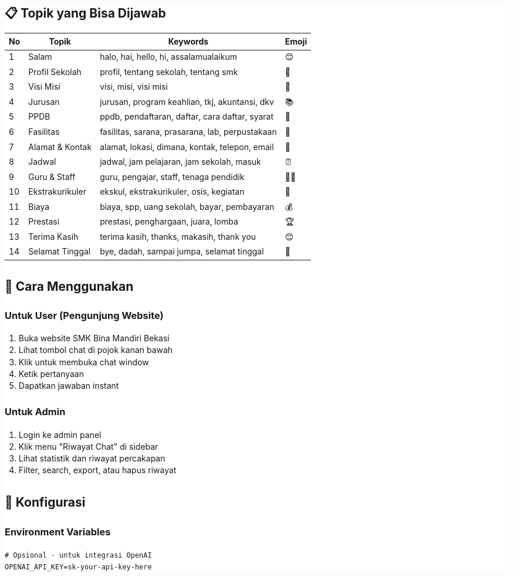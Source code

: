 ## 📋 Topik yang Bisa Dijawab

| No | Topik | Keywords | Emoji |
|----|-------|----------|-------|
| 1 | Salam | halo, hai, hello, hi, assalamualaikum | 😊 |
| 2 | Profil Sekolah | profil, tentang sekolah, tentang smk | 🏫 |
| 3 | Visi Misi | visi, misi, visi misi | 🎯 |
| 4 | Jurusan | jurusan, program keahlian, tkj, akuntansi, dkv | 📚 |
| 5 | PPDB | ppdb, pendaftaran, daftar, cara daftar, syarat | 📝 |
| 6 | Fasilitas | fasilitas, sarana, prasarana, lab, perpustakaan | 🏢 |
| 7 | Alamat & Kontak | alamat, lokasi, dimana, kontak, telepon, email | 📍 |
| 8 | Jadwal | jadwal, jam pelajaran, jam sekolah, masuk | ⏰ |
| 9 | Guru & Staff | guru, pengajar, staff, tenaga pendidik | 👨‍🏫 |
| 10 | Ekstrakurikuler | ekskul, ekstrakurikuler, osis, kegiatan | 🎯 |
| 11 | Biaya | biaya, spp, uang sekolah, bayar, pembayaran | 💰 |
| 12 | Prestasi | prestasi, penghargaan, juara, lomba | 🏆 |
| 13 | Terima Kasih | terima kasih, thanks, makasih, thank you | 😊 |
| 14 | Selamat Tinggal | bye, dadah, sampai jumpa, selamat tinggal | 👋 |

## 🚀 Cara Menggunakan

### Untuk User (Pengunjung Website)
1. Buka website SMK Bina Mandiri Bekasi
2. Lihat tombol chat di pojok kanan bawah
3. Klik untuk membuka chat window
4. Ketik pertanyaan
5. Dapatkan jawaban instant

### Untuk Admin
1. Login ke admin panel
2. Klik menu "Riwayat Chat" di sidebar
3. Lihat statistik dan riwayat percakapan
4. Filter, search, export, atau hapus riwayat

## 🔧 Konfigurasi

### Environment Variables
```env
# Opsional - untuk integrasi OpenAI
OPENAI_API_KEY=sk-your-api-key-here
```
